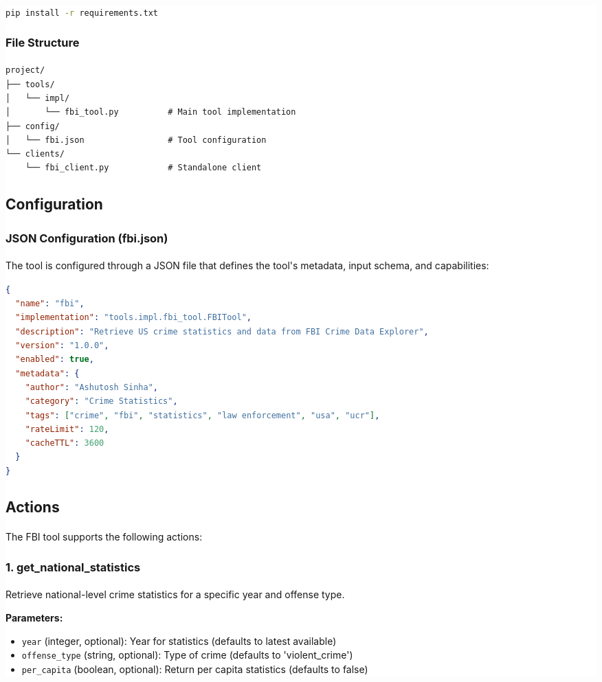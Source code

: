 ```bash
pip install -r requirements.txt
```

### File Structure

```
project/
├── tools/
│   └── impl/
│       └── fbi_tool.py          # Main tool implementation
├── config/
│   └── fbi.json                 # Tool configuration
└── clients/
    └── fbi_client.py            # Standalone client
```

## Configuration

### JSON Configuration (fbi.json)

The tool is configured through a JSON file that defines the tool's metadata, input schema, and capabilities:

```json
{
  "name": "fbi",
  "implementation": "tools.impl.fbi_tool.FBITool",
  "description": "Retrieve US crime statistics and data from FBI Crime Data Explorer",
  "version": "1.0.0",
  "enabled": true,
  "metadata": {
    "author": "Ashutosh Sinha",
    "category": "Crime Statistics",
    "tags": ["crime", "fbi", "statistics", "law enforcement", "usa", "ucr"],
    "rateLimit": 120,
    "cacheTTL": 3600
  }
}
```

## Actions

The FBI tool supports the following actions:

### 1. get_national_statistics

Retrieve national-level crime statistics for a specific year and offense type.

**Parameters:**
- `year` (integer, optional): Year for statistics (defaults to latest available)
- `offense_type` (string, optional): Type of crime (defaults to 'violent_crime')
- `per_capita` (boolean, optional): Return per capita statistics (defaults to false)
